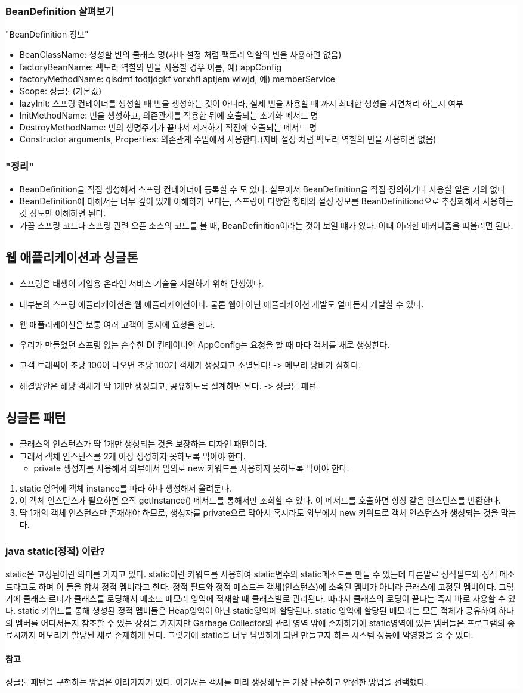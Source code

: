### BeanDefinition 살펴보기
"BeanDefinition 정보"
- BeanClassName: 생성할 빈의 클래스 명(자바 설정 처럼 팩토리 역할의 빈을 사용하면 없음)
- factoryBeanName: 팩토리 역할의 빈을 사용할 경우 이름, 예) appConfig
- factoryMethodName: qlsdmf todtjdgkf vorxhfl aptjem wlwjd, 예) memberService
- Scope: 싱글톤(기본값)
- lazyInit: 스프링 컨테이너를 생성할 때 빈을 생성하는 것이 아니라, 실제 빈을 사용할 때 까지 최대한 생성을 지연처리 하는지 여부
- InitMethodName: 빈을 생성하고, 의존관계를 적용한 뒤에 호출되는 초기화 메서드 명
- DestroyMethodName: 빈의 생명주기가 끝나서 제거하기 직전에 호출되는 메서드 명
- Constructor arguments, Properties: 의존관계 주입에서 사용한다.(자바 설정 처럼 팩토리 역할의 빈을 사용하면 없음)

### "정리"
- BeanDefinition을 직접 생성해서 스프링 컨테이너에 등록할 수 도 있다. 실무에서 BeanDefinition을 직접 정의하거나 사용할 일은 거의 없다
- BeanDefinition에 대해서는 너무 깊이 있게 이해하기 보다는, 스프링이 다양한 형태의 설정 정보를 BeanDefinitiond으로 추상화해서 사용하는 것 정도만 이해하면 된다.
- 가끔 스프링 코드나 스프링 관련 오픈 소스의 코드를 볼 때, BeanDefinition이라는 것이 보일 떄가 있다. 이때 이러한 메커니즘을 떠올리면 된다.

## 웹 애플리케이션과 싱글톤
- 스프링은 태생이 기업용 온라인 서비스 기술을 지원하기 위해 탄생했다.
- 대부분의 스프링 애플리케이션은 웹 애플리케이션이다. 물론 웹이 아닌 애플리케이션 개발도 얼마든지 개발할 수 있다.
- 웹 애플리케이션은 보통 여러 고객이 동시에 요청을 한다.

- 우리가 만들었던 스프링 없는 순수한 DI 컨테이너인 AppConfig는 요청을 할 때 마다 객체를 새로 생성한다.
- 고객 트래픽이 초당 100이 나오면 초당 100개 객체가 생성되고 소멸된다! -> 메모리 낭비가 심하다.
- 해결방안은 해당 객체가 딱 1개만 생성되고, 공유하도록 설계하면 된다. -> 싱글톤 패턴

## 싱글톤 패턴
- 클래스의 인스턴스가 딱 1개만 생성되는 것을 보장하는 디자인 패턴이다.
- 그래서 객체 인스턴스를 2개 이상 생성하지 못하도록 막아야 한다.
  - private 생성자를 사용해서 외부에서 임의로 new 키워드를 사용하지 못하도록 막아야 한다.

1. static 영역에 객체 instance를 따라 하나 생성해서 올려둔다.
2. 이 객체 인스턴스가 필요하면 오직 getInstance() 메서드를 통해서만 조회할 수 있다. 이 메서드를 호출하면 항상 같은 인스턴스를 반환한다.
3. 딱 1개의 객체 인스턴스만 존재해야 하므로, 생성자를 private으로 막아서 혹시라도 외부에서 new 키워드로 객체 인스턴스가 생성되는 것을 막는다.

### java static(정적) 이란?
static은 고정된이란 의미를 가지고 있다. static이란 키워드를 사용하여 static변수와 static메소드를 만들 수 있는데 다른말로 정적필드와 정적 메소드라고도 하며 이 둘을 합쳐 정적 멤버라고 한다.
정적 필드와 정적 메소드는 객체(인스턴스)에 소속된 멤버가 아니라 클래스에 고정된 멤버이다. 그렇기에 클래스 로더가 클래스를 로딩해서 메소드 메모리 영역에 적재할 때 클래스별로 관리된다.
따라서 클래스의 로딩이 끝나는 즉시 바로 사용할 수 있다.
static 키워드를 통해 생성된 정적 멤버들은 Heap영역이 아닌 static영역에 할당된다. static 영역에 할당된 메모리는 모든 객체가 공유하여 하나의 멤버를 어디서든지 참조할 수 있는 장점을 가지지만 
Garbage Collector의 관리 영역 밖에 존재하기에 static영역에 있는 멤버들은 프로그램의 종료시까지 메모리가 할당된 채로 존재하게 된다. 그렇기에 static을 너무 남발하게 되면 만들고자 하는 시스템 성능에 악영향을 줄 수 있다.


#### 참고
싱글톤 패턴을 구현하는 방법은 여러가지가 있다. 여기서는 객체를 미리 생성해두는 가장 단순하고 안전한 방법을 선택했다.
